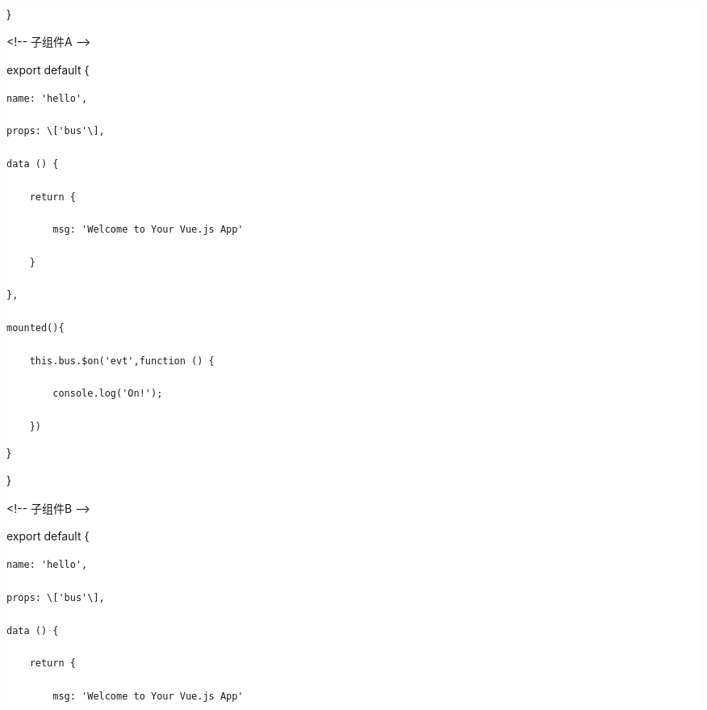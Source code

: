 }

<!\-\- 子组件A -->

<template>

	<div class="hello">

		<h1>{{ msg }}</h1>

	</div>

</template>

export default {

	name: 'hello',

	props: \['bus'\],

	data () {

		return {

			msg: 'Welcome to Your Vue.js App'

		}

	},

	mounted(){

		this.bus.$on('evt',function () {

			console.log('On!');

		})

  }

}

<!\-\- 子组件B -->

<template>

	<div class="msg">

		<h1 @click="test">{{ msg }}</h1>

	</div>

</template>

export default {

	name: 'hello',

	props: \['bus'\],

	data () {

		return {

			msg: 'Welcome to Your Vue.js App'
